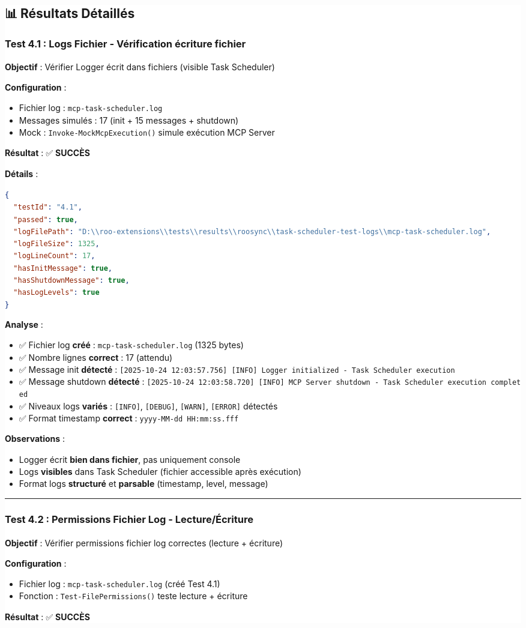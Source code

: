 ## 📊 Résultats Détaillés

### Test 4.1 : Logs Fichier - Vérification écriture fichier

**Objectif** : Vérifier Logger écrit dans fichiers (visible Task Scheduler)

**Configuration** :
- Fichier log : `mcp-task-scheduler.log`
- Messages simulés : 17 (init + 15 messages + shutdown)
- Mock : `Invoke-MockMcpExecution()` simule exécution MCP Server

**Résultat** : ✅ **SUCCÈS**

**Détails** :
```json
{
  "testId": "4.1",
  "passed": true,
  "logFilePath": "D:\\roo-extensions\\tests\\results\\roosync\\task-scheduler-test-logs\\mcp-task-scheduler.log",
  "logFileSize": 1325,
  "logLineCount": 17,
  "hasInitMessage": true,
  "hasShutdownMessage": true,
  "hasLogLevels": true
}
```

**Analyse** :
- ✅ Fichier log **créé** : `mcp-task-scheduler.log` (1325 bytes)
- ✅ Nombre lignes **correct** : 17 (attendu)
- ✅ Message init **détecté** : `[2025-10-24 12:03:57.756] [INFO] Logger initialized - Task Scheduler execution`
- ✅ Message shutdown **détecté** : `[2025-10-24 12:03:58.720] [INFO] MCP Server shutdown - Task Scheduler execution completed`
- ✅ Niveaux logs **variés** : `[INFO]`, `[DEBUG]`, `[WARN]`, `[ERROR]` détectés
- ✅ Format timestamp **correct** : `yyyy-MM-dd HH:mm:ss.fff`

**Observations** :
- Logger écrit **bien dans fichier**, pas uniquement console
- Logs **visibles** dans Task Scheduler (fichier accessible après exécution)
- Format logs **structuré** et **parsable** (timestamp, level, message)

---

### Test 4.2 : Permissions Fichier Log - Lecture/Écriture

**Objectif** : Vérifier permissions fichier log correctes (lecture + écriture)

**Configuration** :
- Fichier log : `mcp-task-scheduler.log` (créé Test 4.1)
- Fonction : `Test-FilePermissions()` teste lecture + écriture

**Résultat** : ✅ **SUCCÈS**
